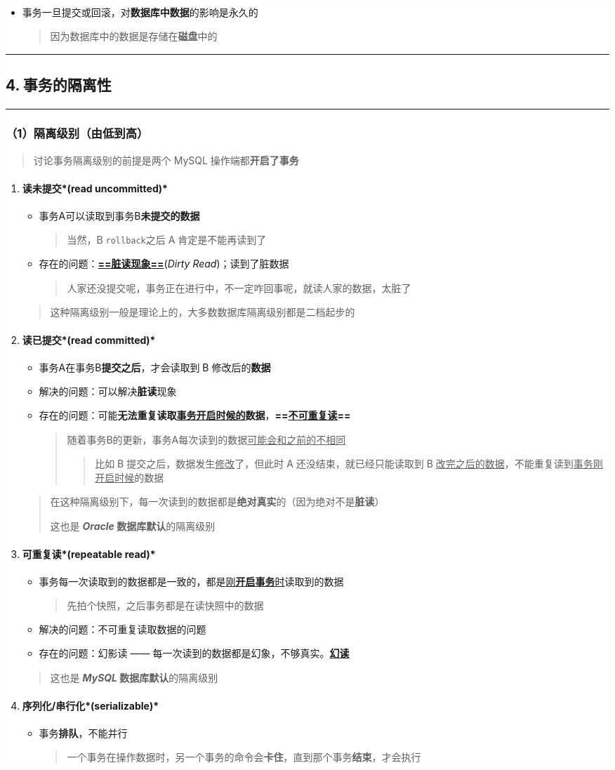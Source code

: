 - 事务一旦提交或回滚，对**数据库中数据**的影响是永久的

  > 因为数据库中的数据是存储在**磁盘**中的

***

## 4. 事务的隔离性

---

### （1）隔离级别（由低到高）

> 讨论事务隔离级别的前提是两个 MySQL 操作端都**开启了事务**

1. #### 读未提交*(read uncommitted)*

   - 事务A可以读取到事务B**未提交的数据**

     > 当然，B `rollback`之后 A 肯定是不能再读到了

   - 存在的问题：**<u>==脏读现象==</u>**(*Dirty Read*)；读到了脏数据

     > 人家还没提交呢，事务正在进行中，不一定咋回事呢，就读人家的数据，太脏了

   > 这种隔离级别一般是理论上的，大多数数据库隔离级别都是二档起步的

2. #### 读已提交*(read committed)*

   - 事务A在事务B**提交之后**，才会读取到 B 修改后的**数据**

   - 解决的问题：可以解决**脏读**现象

   - 存在的问题：可能**无法重复读取<u>事务开启时候的</u>数据**，**==<u>不可重复读</u>==**

     > 随着事务B的更新，事务A每次读到的数据<u>可能会和之前的不相同</u>
     >
     > > 比如 B 提交之后，数据发生<u>修改</u>了，但此时 A 还没结束，就已经只能读取到 B <u>改完之后的数据</u>，不能重复读到<u>事务刚开启时候</u>的数据


   > 在这种隔离级别下，每一次读到的数据都是**绝对真实**的（因为绝对不是**脏读**）
   >
   > 这也是 ***Oracle* 数据库默认**的隔离级别

3. #### 可重复读*(repeatable read)*

   - 事务每一次读取到的数据都是一致的，都是<u>刚**开启事务**时</u>读取到的数据

     > 先拍个快照，之后事务都是在读快照中的数据

   - 解决的问题：不可重复读取数据的问题

   - 存在的问题：幻影读 —— 每一次读到的数据都是幻象，不够真实。**<u>幻读</u>**


   > 这也是 ***MySQL* 数据库默认**的隔离级别

4. #### 序列化/串行化*(serializable)*

   - 事务**排队**，不能并行

     > 一个事务在操作数据时，另一个事务的命令会**卡住**，直到那个事务**结束**，才会执行
